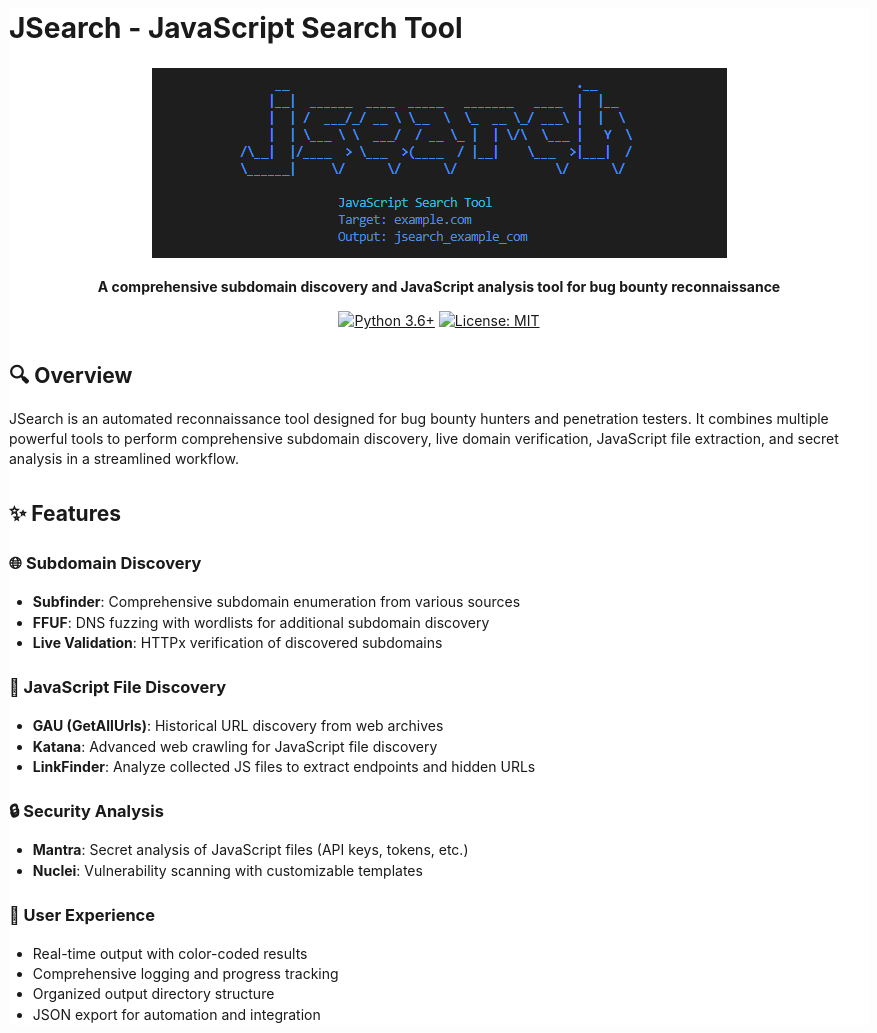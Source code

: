 # JSearch - JavaScript Search Tool

<div align="center">

![jsearch Banner](assets/Banner.png)

**A comprehensive subdomain discovery and JavaScript analysis tool for bug bounty reconnaissance**

[![Python 3.6+](https://img.shields.io/badge/python-3.6+-blue.svg)](https://www.python.org/downloads/)
[![License: MIT](https://img.shields.io/badge/License-MIT-blue.svg)](https://opensource.org/licenses/MIT)

</div>

## 🔍 Overview

JSearch is an automated reconnaissance tool designed for bug bounty hunters and penetration testers. It combines multiple powerful tools to perform comprehensive subdomain discovery, live domain verification, JavaScript file extraction, and secret analysis in a streamlined workflow.

## ✨ Features

### 🌐 Subdomain Discovery
- **Subfinder**: Comprehensive subdomain enumeration from various sources
- **FFUF**: DNS fuzzing with wordlists for additional subdomain discovery
- **Live Validation**: HTTPx verification of discovered subdomains

### 📄 JavaScript File Discovery
- **GAU (GetAllUrls)**: Historical URL discovery from web archives
- **Katana**: Advanced web crawling for JavaScript file discovery
- **LinkFinder**: Analyze collected JS files to extract endpoints and hidden URLs

### 🔒 Security Analysis
- **Mantra**: Secret analysis of JavaScript files (API keys, tokens, etc.)
- **Nuclei**: Vulnerability scanning with customizable templates

### 🎨 User Experience
- Real-time output with color-coded results
- Comprehensive logging and progress tracking
- Organized output directory structure
- JSON export for automation and integration
